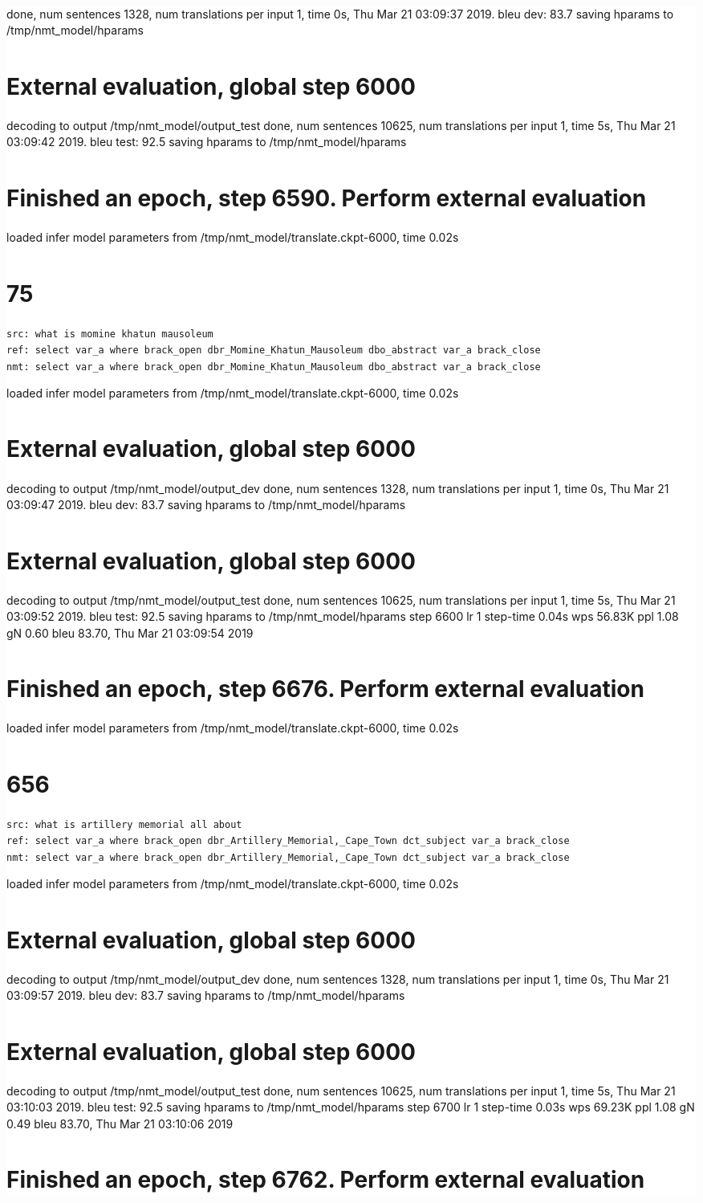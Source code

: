   done, num sentences 1328, num translations per input 1, time 0s, Thu Mar 21 03:09:37 2019.
  bleu dev: 83.7
  saving hparams to /tmp/nmt_model/hparams
# External evaluation, global step 6000
  decoding to output /tmp/nmt_model/output_test
  done, num sentences 10625, num translations per input 1, time 5s, Thu Mar 21 03:09:42 2019.
  bleu test: 92.5
  saving hparams to /tmp/nmt_model/hparams
# Finished an epoch, step 6590. Perform external evaluation
  loaded infer model parameters from /tmp/nmt_model/translate.ckpt-6000, time 0.02s
  # 75
    src: what is momine khatun mausoleum
    ref: select var_a where brack_open dbr_Momine_Khatun_Mausoleum dbo_abstract var_a brack_close
    nmt: select var_a where brack_open dbr_Momine_Khatun_Mausoleum dbo_abstract var_a brack_close
  loaded infer model parameters from /tmp/nmt_model/translate.ckpt-6000, time 0.02s
# External evaluation, global step 6000
  decoding to output /tmp/nmt_model/output_dev
  done, num sentences 1328, num translations per input 1, time 0s, Thu Mar 21 03:09:47 2019.
  bleu dev: 83.7
  saving hparams to /tmp/nmt_model/hparams
# External evaluation, global step 6000
  decoding to output /tmp/nmt_model/output_test
  done, num sentences 10625, num translations per input 1, time 5s, Thu Mar 21 03:09:52 2019.
  bleu test: 92.5
  saving hparams to /tmp/nmt_model/hparams
  step 6600 lr 1 step-time 0.04s wps 56.83K ppl 1.08 gN 0.60 bleu 83.70, Thu Mar 21 03:09:54 2019
# Finished an epoch, step 6676. Perform external evaluation
  loaded infer model parameters from /tmp/nmt_model/translate.ckpt-6000, time 0.02s
  # 656
    src: what is artillery memorial all about
    ref: select var_a where brack_open dbr_Artillery_Memorial,_Cape_Town dct_subject var_a brack_close
    nmt: select var_a where brack_open dbr_Artillery_Memorial,_Cape_Town dct_subject var_a brack_close
  loaded infer model parameters from /tmp/nmt_model/translate.ckpt-6000, time 0.02s
# External evaluation, global step 6000
  decoding to output /tmp/nmt_model/output_dev
  done, num sentences 1328, num translations per input 1, time 0s, Thu Mar 21 03:09:57 2019.
  bleu dev: 83.7
  saving hparams to /tmp/nmt_model/hparams
# External evaluation, global step 6000
  decoding to output /tmp/nmt_model/output_test
  done, num sentences 10625, num translations per input 1, time 5s, Thu Mar 21 03:10:03 2019.
  bleu test: 92.5
  saving hparams to /tmp/nmt_model/hparams
  step 6700 lr 1 step-time 0.03s wps 69.23K ppl 1.08 gN 0.49 bleu 83.70, Thu Mar 21 03:10:06 2019
# Finished an epoch, step 6762. Perform external evaluation
